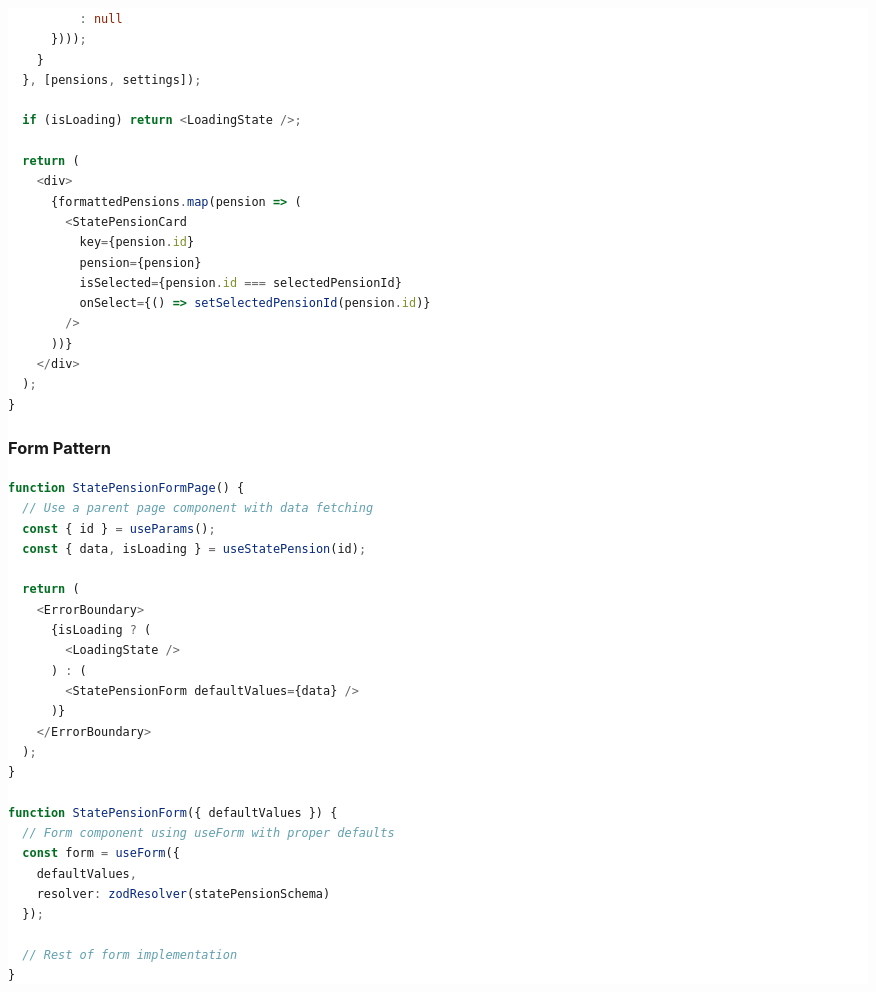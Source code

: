 ```typescript
          : null
      })));
    }
  }, [pensions, settings]);
  
  if (isLoading) return <LoadingState />;
  
  return (
    <div>
      {formattedPensions.map(pension => (
        <StatePensionCard
          key={pension.id}
          pension={pension}
          isSelected={pension.id === selectedPensionId}
          onSelect={() => setSelectedPensionId(pension.id)}
        />
      ))}
    </div>
  );
}
```

### Form Pattern
```typescript
function StatePensionFormPage() {
  // Use a parent page component with data fetching
  const { id } = useParams();
  const { data, isLoading } = useStatePension(id);
  
  return (
    <ErrorBoundary>
      {isLoading ? (
        <LoadingState />
      ) : (
        <StatePensionForm defaultValues={data} />
      )}
    </ErrorBoundary>
  );
}

function StatePensionForm({ defaultValues }) {
  // Form component using useForm with proper defaults
  const form = useForm({
    defaultValues,
    resolver: zodResolver(statePensionSchema)
  });
  
  // Rest of form implementation
}
```
